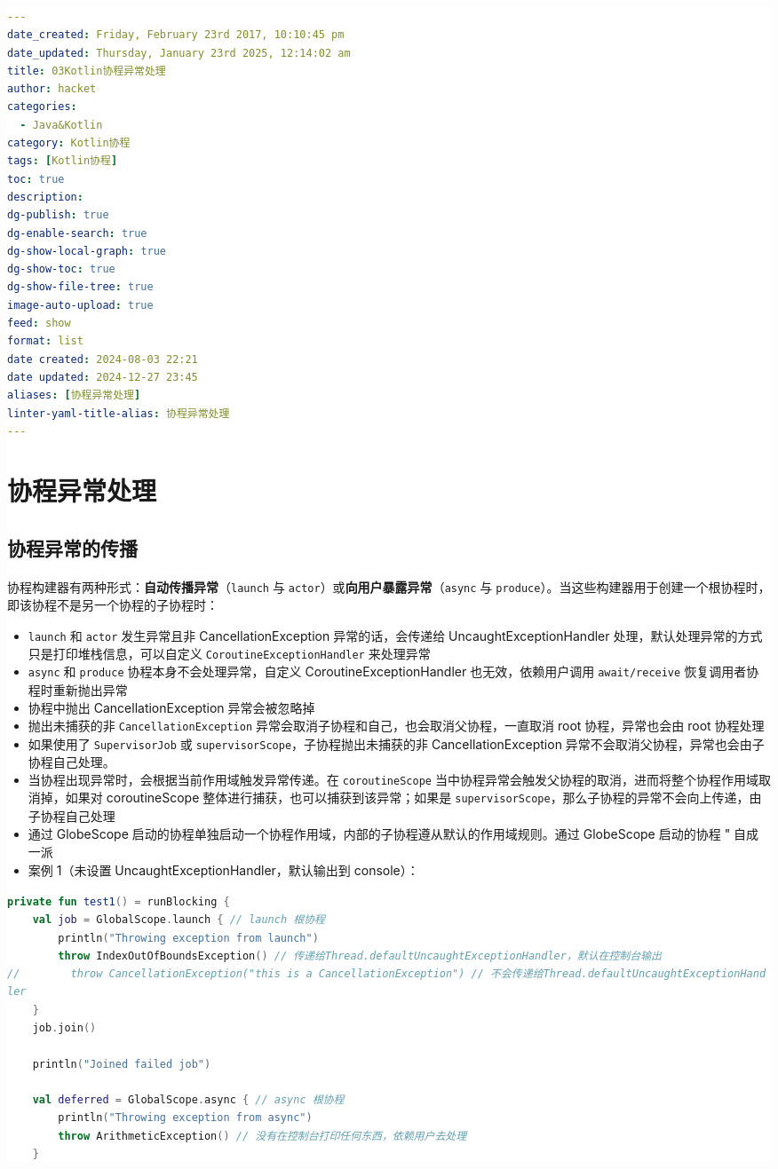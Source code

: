 ```yaml
---
date_created: Friday, February 23rd 2017, 10:10:45 pm
date_updated: Thursday, January 23rd 2025, 12:14:02 am
title: 03Kotlin协程异常处理
author: hacket
categories:
  - Java&Kotlin
category: Kotlin协程
tags: [Kotlin协程]
toc: true
description: 
dg-publish: true
dg-enable-search: true
dg-show-local-graph: true
dg-show-toc: true
dg-show-file-tree: true
image-auto-upload: true
feed: show
format: list
date created: 2024-08-03 22:21
date updated: 2024-12-27 23:45
aliases: [协程异常处理]
linter-yaml-title-alias: 协程异常处理
---
```


# 协程异常处理

## 协程异常的传播

协程构建器有两种形式：**⾃动传播异常**（`launch` 与 `actor`）或**向⽤户暴露异常**（`async` 与 `produce`）。当这些构建器⽤于创建⼀个根协程时，即该协程不是另⼀个协程的⼦协程时：

- `launch` 和 `actor` 发生异常且非 CancellationException 异常的话，会传递给 UncaughtExceptionHandler 处理，默认处理异常的方式只是打印堆栈信息，可以自定义 `CoroutineExceptionHandler` 来处理异常
- `async` 和 `produce` 协程本身不会处理异常，自定义 CoroutineExceptionHandler 也无效，依赖用户调用 `await/receive` 恢复调用者协程时重新抛出异常
- 协程中抛出 CancellationException 异常会被忽略掉
- 抛出未捕获的非 `CancellationException` 异常会取消子协程和自己，也会取消父协程，一直取消 root 协程，异常也会由 root 协程处理
- 如果使用了 `SupervisorJob` 或 `supervisorScope`，子协程抛出未捕获的非 CancellationException 异常不会取消父协程，异常也会由子协程自己处理。
- 当协程出现异常时，会根据当前作用域触发异常传递。在 `coroutineScope` 当中协程异常会触发父协程的取消，进而将整个协程作用域取消掉，如果对 coroutineScope 整体进行捕获，也可以捕获到该异常；如果是 `supervisorScope`，那么子协程的异常不会向上传递，由子协程自己处理
- 通过 GlobeScope 启动的协程单独启动一个协程作用域，内部的子协程遵从默认的作用域规则。通过 GlobeScope 启动的协程 " 自成一派
- 案例 1（未设置 UncaughtExceptionHandler，默认输出到 console）：

```kotlin
private fun test1() = runBlocking {
    val job = GlobalScope.launch { // launch 根协程
        println("Throwing exception from launch")
        throw IndexOutOfBoundsException() // 传递给Thread.defaultUncaughtExceptionHandler，默认在控制台输出
//        throw CancellationException("this is a CancellationException") // 不会传递给Thread.defaultUncaughtExceptionHandler
    }
    job.join()

    println("Joined failed job")

    val deferred = GlobalScope.async { // async 根协程
        println("Throwing exception from async")
        throw ArithmeticException() // 没有在控制台打印任何东⻄，依赖⽤户去处理
    }
```